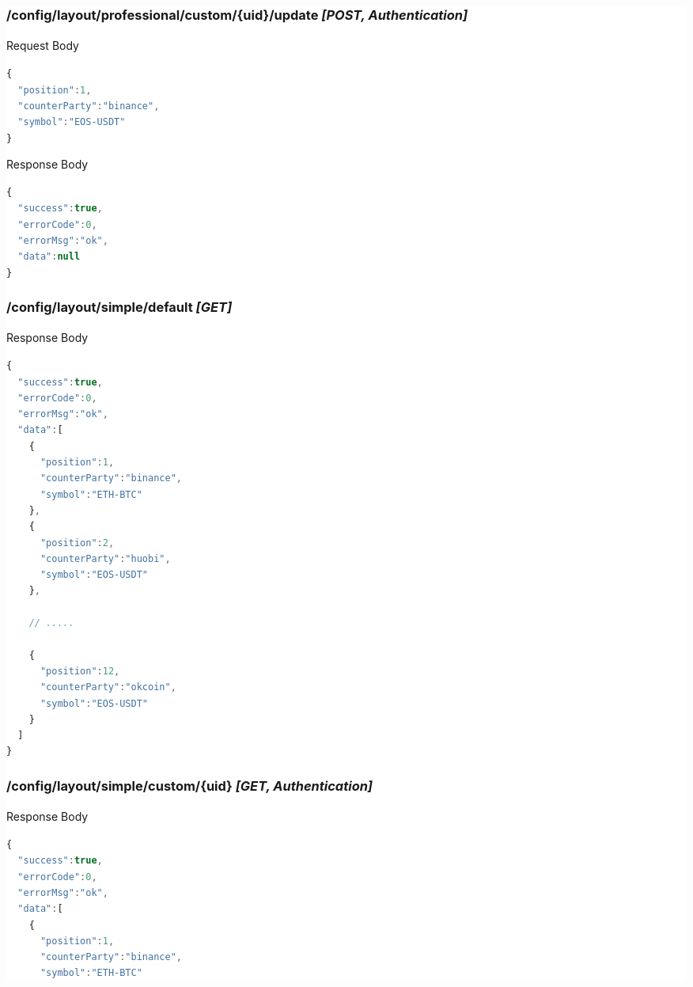 ### /config/layout/professional/custom/{uid}/update _[POST, Authentication]_
Request Body
```javascript
{
  "position":1,
  "counterParty":"binance",
  "symbol":"EOS-USDT"
}
```

Response Body
```javascript
{
  "success":true,
  "errorCode":0,
  "errorMsg":"ok",
  "data":null
}
```

### /config/layout/simple/default _[GET]_
Response Body
```javascript
{
  "success":true,
  "errorCode":0,
  "errorMsg":"ok",
  "data":[
    {
      "position":1,
      "counterParty":"binance",
      "symbol":"ETH-BTC"
    },
    {
      "position":2,
      "counterParty":"huobi",
      "symbol":"EOS-USDT"
    },
    
    // .....
    
    {
      "position":12,
      "counterParty":"okcoin",
      "symbol":"EOS-USDT"
    }
  ]
}
```

### /config/layout/simple/custom/{uid} _[GET, Authentication]_
Response Body
```javascript
{
  "success":true,
  "errorCode":0,
  "errorMsg":"ok",
  "data":[
    {
      "position":1,
      "counterParty":"binance",
      "symbol":"ETH-BTC"
```